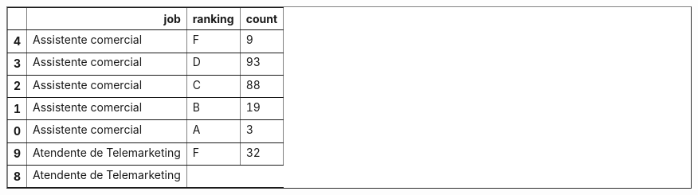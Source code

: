 

<div>
<style scoped>
    .dataframe tbody tr th:only-of-type {
        vertical-align: middle;
    }

    .dataframe tbody tr th {
        vertical-align: top;
    }

    .dataframe thead th {
        text-align: right;
    }
</style>
<table border="1" class="dataframe">
  <thead>
    <tr style="text-align: right;">
      <th></th>
      <th>job</th>
      <th>ranking</th>
      <th>count</th>
    </tr>
  </thead>
  <tbody>
    <tr>
      <th>4</th>
      <td>Assistente comercial</td>
      <td>F</td>
      <td>9</td>
    </tr>
    <tr>
      <th>3</th>
      <td>Assistente comercial</td>
      <td>D</td>
      <td>93</td>
    </tr>
    <tr>
      <th>2</th>
      <td>Assistente comercial</td>
      <td>C</td>
      <td>88</td>
    </tr>
    <tr>
      <th>1</th>
      <td>Assistente comercial</td>
      <td>B</td>
      <td>19</td>
    </tr>
    <tr>
      <th>0</th>
      <td>Assistente comercial</td>
      <td>A</td>
      <td>3</td>
    </tr>
    <tr>
      <th>9</th>
      <td>Atendente de Telemarketing</td>
      <td>F</td>
      <td>32</td>
    </tr>
    <tr>
      <th>8</th>
      <td>Atendente de Telemarketing</td>